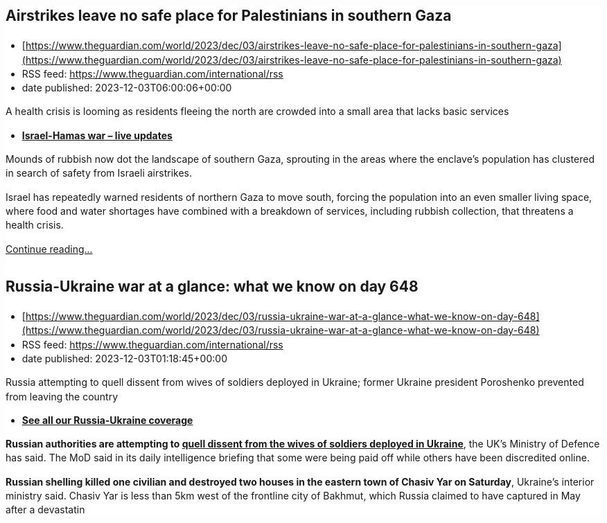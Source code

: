## Airstrikes leave no safe place for Palestinians in southern Gaza
 - [https://www.theguardian.com/world/2023/dec/03/airstrikes-leave-no-safe-place-for-palestinians-in-southern-gaza](https://www.theguardian.com/world/2023/dec/03/airstrikes-leave-no-safe-place-for-palestinians-in-southern-gaza)
 - RSS feed: https://www.theguardian.com/international/rss
 - date published: 2023-12-03T06:00:06+00:00

<p>A health crisis is looming as residents fleeing the north are crowded into a small area that lacks basic services </p><ul><li><strong><a href="https://www.theguardian.com/world/live/2023/dec/03/israel-hamas-war-live-israeli-attacks-on-gaza-continue-overnight-macron-warns-israels-plan-to-eliminate-hamas-risks-decade-of-war">Israel-Hamas war – live updates</a> </strong></li></ul><p>Mounds of rubbish now dot the landscape of southern Gaza, sprouting in the areas where the enclave’s population has clustered in search of safety from Israeli airstrikes.</p><p>Israel has repeatedly warned residents of northern Gaza to move south, forcing the population into an even smaller living space, where food and water shortages have combined with a breakdown of services, including rubbish collection, that threatens a health crisis.</p> <a href="https://www.theguardian.com/world/2023/dec/03/airstrikes-leave-no-safe-place-for-palestinians-in-southern-gaza">Continue reading...</a>

## Russia-Ukraine war at a glance: what we know on day 648
 - [https://www.theguardian.com/world/2023/dec/03/russia-ukraine-war-at-a-glance-what-we-know-on-day-648](https://www.theguardian.com/world/2023/dec/03/russia-ukraine-war-at-a-glance-what-we-know-on-day-648)
 - RSS feed: https://www.theguardian.com/international/rss
 - date published: 2023-12-03T01:18:45+00:00

<p>Russia attempting to quell dissent from wives of soldiers deployed in Ukraine; former Ukraine president Poroshenko prevented from leaving the country</p><ul><li><strong><a href="https://www.theguardian.com/world/russia+ukraine">See all our Russia-Ukraine coverage</a></strong></li></ul><p><strong>Russian authorities are attempting to <a href="https://www.theguardian.com/world/2023/dec/02/russia-paying-wives-of-soldiers-in-ukraine-not-to-stage-protests-says-uk">quell dissent from the wives of soldiers deployed in Ukraine</a></strong>, the UK’s Ministry of Defence has said. The MoD said in its daily intelligence briefing that some were being paid off while others have been discredited online.</p><p><strong>Russian shelling killed one civilian and destroyed two houses in the eastern town of Chasiv Yar on Saturday</strong>, Ukraine’s interior ministry said. Chasiv Yar is less than 5km west of the frontline city of Bakhmut, which Russia claimed to have captured in May after a devastatin


